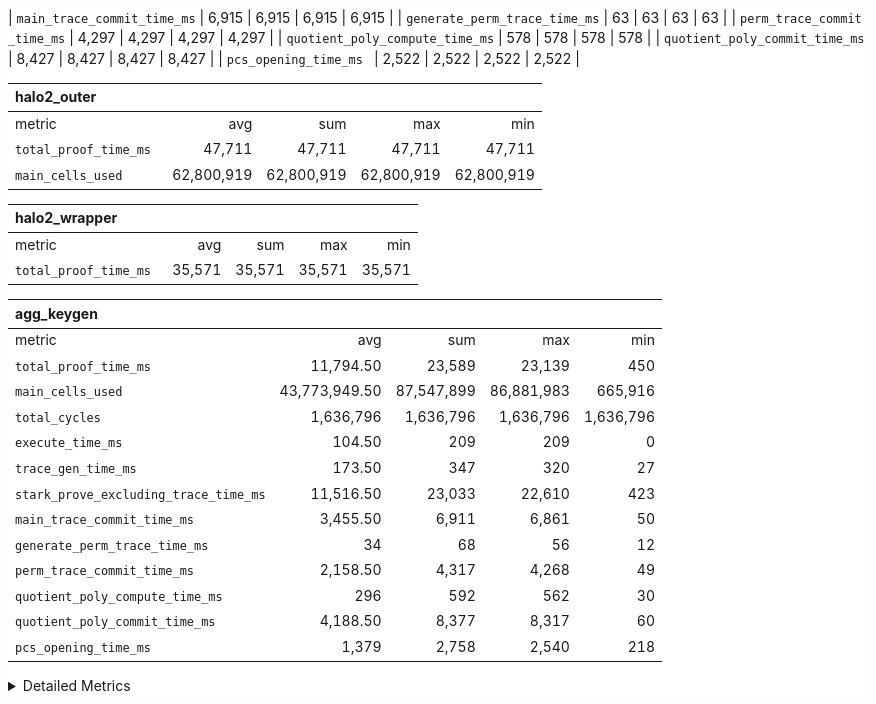 | `main_trace_commit_time_ms` |  6,915 |  6,915 |  6,915 |  6,915 |
| `generate_perm_trace_time_ms` |  63 |  63 |  63 |  63 |
| `perm_trace_commit_time_ms` |  4,297 |  4,297 |  4,297 |  4,297 |
| `quotient_poly_compute_time_ms` |  578 |  578 |  578 |  578 |
| `quotient_poly_commit_time_ms` |  8,427 |  8,427 |  8,427 |  8,427 |
| `pcs_opening_time_ms ` |  2,522 |  2,522 |  2,522 |  2,522 |

| halo2_outer |||||
|:---|---:|---:|---:|---:|
|metric|avg|sum|max|min|
| `total_proof_time_ms ` |  47,711 |  47,711 |  47,711 |  47,711 |
| `main_cells_used     ` |  62,800,919 |  62,800,919 |  62,800,919 |  62,800,919 |

| halo2_wrapper |||||
|:---|---:|---:|---:|---:|
|metric|avg|sum|max|min|
| `total_proof_time_ms ` |  35,571 |  35,571 |  35,571 |  35,571 |

| agg_keygen |||||
|:---|---:|---:|---:|---:|
|metric|avg|sum|max|min|
| `total_proof_time_ms ` |  11,794.50 |  23,589 |  23,139 |  450 |
| `main_cells_used     ` |  43,773,949.50 |  87,547,899 |  86,881,983 |  665,916 |
| `total_cycles        ` |  1,636,796 |  1,636,796 |  1,636,796 |  1,636,796 |
| `execute_time_ms     ` |  104.50 |  209 |  209 |  0 |
| `trace_gen_time_ms   ` |  173.50 |  347 |  320 |  27 |
| `stark_prove_excluding_trace_time_ms` |  11,516.50 |  23,033 |  22,610 |  423 |
| `main_trace_commit_time_ms` |  3,455.50 |  6,911 |  6,861 |  50 |
| `generate_perm_trace_time_ms` |  34 |  68 |  56 |  12 |
| `perm_trace_commit_time_ms` |  2,158.50 |  4,317 |  4,268 |  49 |
| `quotient_poly_compute_time_ms` |  296 |  592 |  562 |  30 |
| `quotient_poly_commit_time_ms` |  4,188.50 |  8,377 |  8,317 |  60 |
| `pcs_opening_time_ms ` |  1,379 |  2,758 |  2,540 |  218 |



<details>
<summary>Detailed Metrics</summary>
